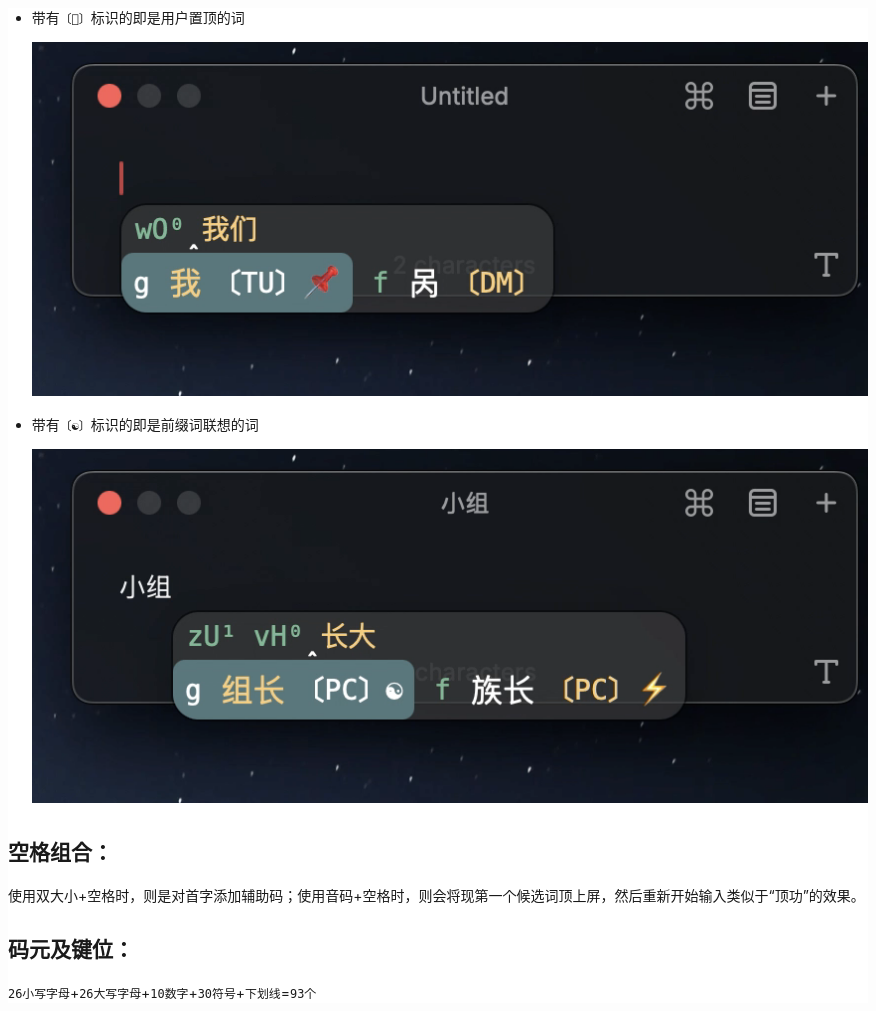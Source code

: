 - 带有<code>〔📌〕</code>标识的即是用户置顶的词

  <img src="./images/标记-置顶词.png" alt="联想相关词-2">

- 带有<code>〔☯〕</code>标识的即是前缀词联想的词

  <img src="./images/标记-前缀词联想-1.png" alt="联想相关词-2">

## 空格组合：

使用双大小+<kbd>空格</kbd>时，则是对首字添加辅助码；使用音码+<kbd>空格</kbd>时，则会将现第一个候选词顶上屏，然后重新开始输入类似于“顶功”的效果。

## 码元及键位：

<code>26小写字母</code>+<code>26大写字母</code>+<code>10数字</code>+<code>30符号</code>+<code>下划线</code>=<code>93个</code>
